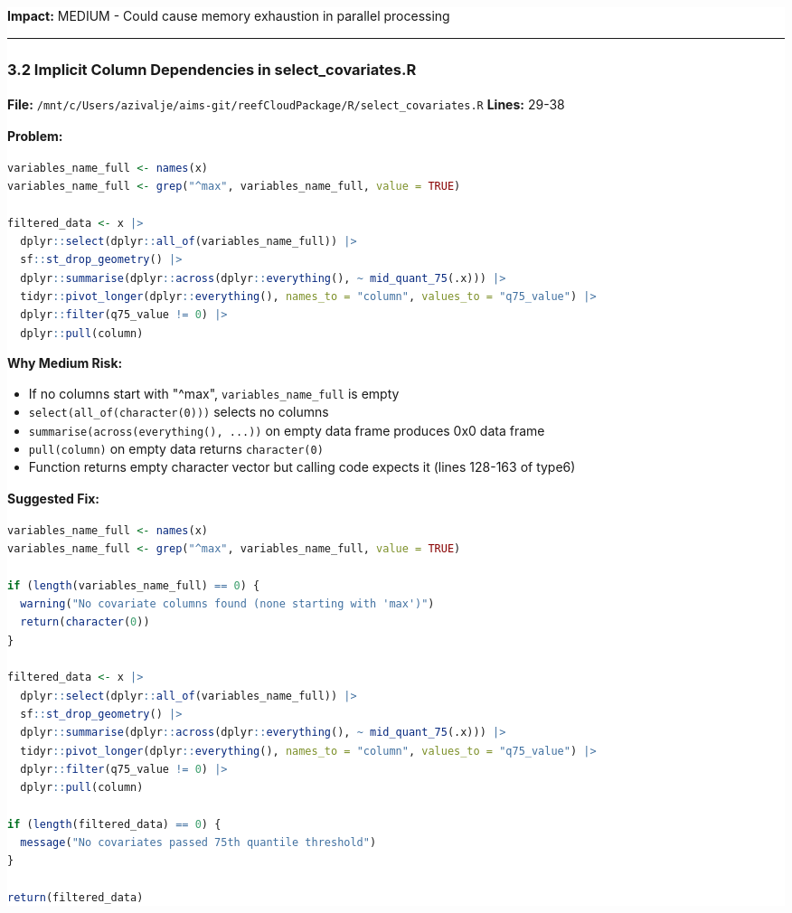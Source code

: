 **Impact:** MEDIUM - Could cause memory exhaustion in parallel processing

---

### 3.2 Implicit Column Dependencies in select_covariates.R

**File:** `/mnt/c/Users/azivalje/aims-git/reefCloudPackage/R/select_covariates.R`
**Lines:** 29-38

**Problem:**
```r
variables_name_full <- names(x)
variables_name_full <- grep("^max", variables_name_full, value = TRUE)

filtered_data <- x |>
  dplyr::select(dplyr::all_of(variables_name_full)) |>
  sf::st_drop_geometry() |>
  dplyr::summarise(dplyr::across(dplyr::everything(), ~ mid_quant_75(.x))) |>
  tidyr::pivot_longer(dplyr::everything(), names_to = "column", values_to = "q75_value") |>
  dplyr::filter(q75_value != 0) |>
  dplyr::pull(column)
```

**Why Medium Risk:**
- If no columns start with "^max", `variables_name_full` is empty
- `select(all_of(character(0)))` selects no columns
- `summarise(across(everything(), ...))` on empty data frame produces 0x0 data frame
- `pull(column)` on empty data returns `character(0)`
- Function returns empty character vector but calling code expects it (lines 128-163 of type6)

**Suggested Fix:**
```r
variables_name_full <- names(x)
variables_name_full <- grep("^max", variables_name_full, value = TRUE)

if (length(variables_name_full) == 0) {
  warning("No covariate columns found (none starting with 'max')")
  return(character(0))
}

filtered_data <- x |>
  dplyr::select(dplyr::all_of(variables_name_full)) |>
  sf::st_drop_geometry() |>
  dplyr::summarise(dplyr::across(dplyr::everything(), ~ mid_quant_75(.x))) |>
  tidyr::pivot_longer(dplyr::everything(), names_to = "column", values_to = "q75_value") |>
  dplyr::filter(q75_value != 0) |>
  dplyr::pull(column)

if (length(filtered_data) == 0) {
  message("No covariates passed 75th quantile threshold")
}

return(filtered_data)
```
